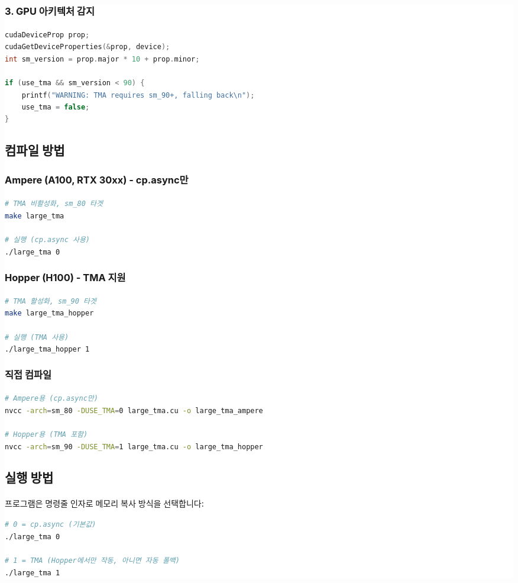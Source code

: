 ### 3. GPU 아키텍처 감지

```cpp
cudaDeviceProp prop;
cudaGetDeviceProperties(&prop, device);
int sm_version = prop.major * 10 + prop.minor;

if (use_tma && sm_version < 90) {
    printf("WARNING: TMA requires sm_90+, falling back\n");
    use_tma = false;
}
```

## 컴파일 방법

### Ampere (A100, RTX 30xx) - cp.async만

```bash
# TMA 비활성화, sm_80 타겟
make large_tma

# 실행 (cp.async 사용)
./large_tma 0
```

### Hopper (H100) - TMA 지원

```bash
# TMA 활성화, sm_90 타겟
make large_tma_hopper

# 실행 (TMA 사용)
./large_tma_hopper 1
```

### 직접 컴파일

```bash
# Ampere용 (cp.async만)
nvcc -arch=sm_80 -DUSE_TMA=0 large_tma.cu -o large_tma_ampere

# Hopper용 (TMA 포함)
nvcc -arch=sm_90 -DUSE_TMA=1 large_tma.cu -o large_tma_hopper
```

## 실행 방법

프로그램은 명령줄 인자로 메모리 복사 방식을 선택합니다:

```bash
# 0 = cp.async (기본값)
./large_tma 0

# 1 = TMA (Hopper에서만 작동, 아니면 자동 폴백)
./large_tma 1
```
